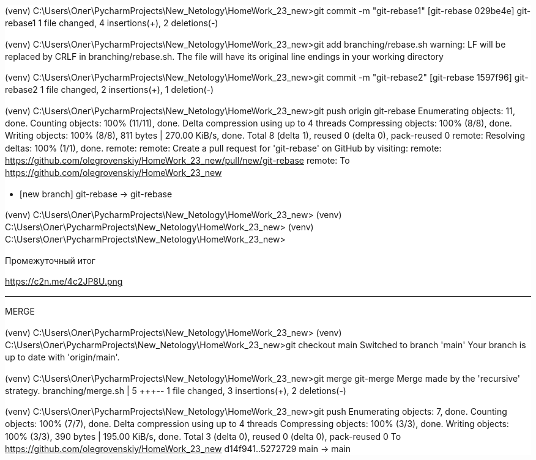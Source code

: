 (venv) C:\Users\Олег\PycharmProjects\New_Netology\HomeWork_23_new>git commit -m "git-rebase1"
[git-rebase 029be4e] git-rebase1
 1 file changed, 4 insertions(+), 2 deletions(-)

(venv) C:\Users\Олег\PycharmProjects\New_Netology\HomeWork_23_new>git add branching/rebase.sh
warning: LF will be replaced by CRLF in branching/rebase.sh.
The file will have its original line endings in your working directory

(venv) C:\Users\Олег\PycharmProjects\New_Netology\HomeWork_23_new>git commit -m "git-rebase2"
[git-rebase 1597f96] git-rebase2
 1 file changed, 2 insertions(+), 1 deletion(-)

(venv) C:\Users\Олег\PycharmProjects\New_Netology\HomeWork_23_new>git push origin git-rebase
Enumerating objects: 11, done.
Counting objects: 100% (11/11), done.
Delta compression using up to 4 threads
Compressing objects: 100% (8/8), done.
Writing objects: 100% (8/8), 811 bytes | 270.00 KiB/s, done.
Total 8 (delta 1), reused 0 (delta 0), pack-reused 0
remote: Resolving deltas: 100% (1/1), done.
remote:
remote: Create a pull request for 'git-rebase' on GitHub by visiting:
remote:      https://github.com/olegrovenskiy/HomeWork_23_new/pull/new/git-rebase
remote:
To https://github.com/olegrovenskiy/HomeWork_23_new
 * [new branch]      git-rebase -> git-rebase

(venv) C:\Users\Олег\PycharmProjects\New_Netology\HomeWork_23_new>
(venv) C:\Users\Олег\PycharmProjects\New_Netology\HomeWork_23_new>
(venv) C:\Users\Олег\PycharmProjects\New_Netology\HomeWork_23_new>

Промежуточный итог

https://c2n.me/4c2JP8U.png

----------------

MERGE

(venv) C:\Users\Олег\PycharmProjects\New_Netology\HomeWork_23_new>
(venv) C:\Users\Олег\PycharmProjects\New_Netology\HomeWork_23_new>git checkout main
Switched to branch 'main'
Your branch is up to date with 'origin/main'.

(venv) C:\Users\Олег\PycharmProjects\New_Netology\HomeWork_23_new>git merge git-merge
Merge made by the 'recursive' strategy.
 branching/merge.sh | 5 +++--
 1 file changed, 3 insertions(+), 2 deletions(-)

(venv) C:\Users\Олег\PycharmProjects\New_Netology\HomeWork_23_new>git push
Enumerating objects: 7, done.
Counting objects: 100% (7/7), done.
Delta compression using up to 4 threads
Compressing objects: 100% (3/3), done.
Writing objects: 100% (3/3), 390 bytes | 195.00 KiB/s, done.
Total 3 (delta 0), reused 0 (delta 0), pack-reused 0
To https://github.com/olegrovenskiy/HomeWork_23_new
   d14f941..5272729  main -> main
